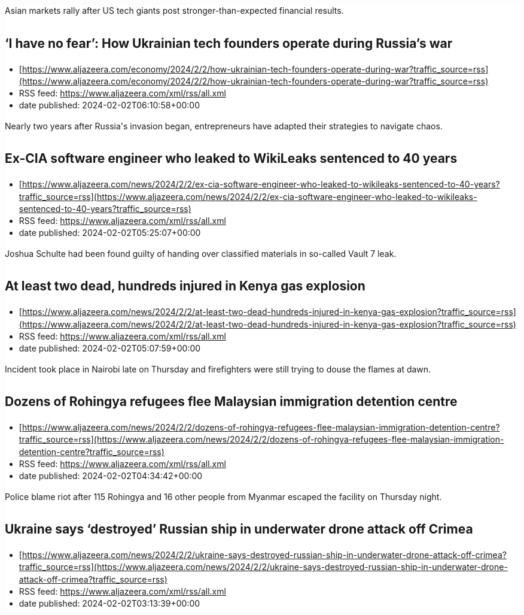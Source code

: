 Asian markets rally after US tech giants post stronger-than-expected financial results.

## ‘I have no fear’: How Ukrainian tech founders operate during Russia’s war
 - [https://www.aljazeera.com/economy/2024/2/2/how-ukrainian-tech-founders-operate-during-war?traffic_source=rss](https://www.aljazeera.com/economy/2024/2/2/how-ukrainian-tech-founders-operate-during-war?traffic_source=rss)
 - RSS feed: https://www.aljazeera.com/xml/rss/all.xml
 - date published: 2024-02-02T06:10:58+00:00

Nearly two years after Russia&#039;s invasion began, entrepreneurs have adapted their strategies to navigate chaos.

## Ex-CIA software engineer who leaked to WikiLeaks sentenced to 40 years
 - [https://www.aljazeera.com/news/2024/2/2/ex-cia-software-engineer-who-leaked-to-wikileaks-sentenced-to-40-years?traffic_source=rss](https://www.aljazeera.com/news/2024/2/2/ex-cia-software-engineer-who-leaked-to-wikileaks-sentenced-to-40-years?traffic_source=rss)
 - RSS feed: https://www.aljazeera.com/xml/rss/all.xml
 - date published: 2024-02-02T05:25:07+00:00

Joshua Schulte had been found guilty of handing over classified materials in so-called Vault 7 leak.

## At least two dead, hundreds injured in Kenya gas explosion
 - [https://www.aljazeera.com/news/2024/2/2/at-least-two-dead-hundreds-injured-in-kenya-gas-explosion?traffic_source=rss](https://www.aljazeera.com/news/2024/2/2/at-least-two-dead-hundreds-injured-in-kenya-gas-explosion?traffic_source=rss)
 - RSS feed: https://www.aljazeera.com/xml/rss/all.xml
 - date published: 2024-02-02T05:07:59+00:00

Incident took place in Nairobi late on Thursday and firefighters were still trying to douse the flames at dawn.

## Dozens of Rohingya refugees flee Malaysian immigration detention centre
 - [https://www.aljazeera.com/news/2024/2/2/dozens-of-rohingya-refugees-flee-malaysian-immigration-detention-centre?traffic_source=rss](https://www.aljazeera.com/news/2024/2/2/dozens-of-rohingya-refugees-flee-malaysian-immigration-detention-centre?traffic_source=rss)
 - RSS feed: https://www.aljazeera.com/xml/rss/all.xml
 - date published: 2024-02-02T04:34:42+00:00

Police blame riot after 115 Rohingya and 16 other people from Myanmar escaped the facility on Thursday night.

## Ukraine says ‘destroyed’ Russian ship in underwater drone attack off Crimea
 - [https://www.aljazeera.com/news/2024/2/2/ukraine-says-destroyed-russian-ship-in-underwater-drone-attack-off-crimea?traffic_source=rss](https://www.aljazeera.com/news/2024/2/2/ukraine-says-destroyed-russian-ship-in-underwater-drone-attack-off-crimea?traffic_source=rss)
 - RSS feed: https://www.aljazeera.com/xml/rss/all.xml
 - date published: 2024-02-02T03:13:39+00:00
